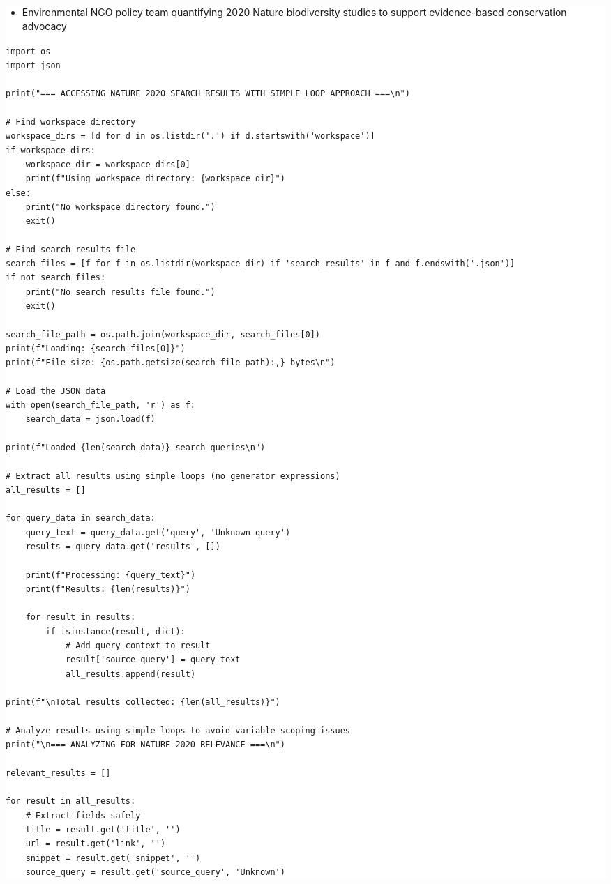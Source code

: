 - Environmental NGO policy team quantifying 2020 Nature biodiversity studies to support evidence-based conservation advocacy

```
import os
import json

print("=== ACCESSING NATURE 2020 SEARCH RESULTS WITH SIMPLE LOOP APPROACH ===\n")

# Find workspace directory
workspace_dirs = [d for d in os.listdir('.') if d.startswith('workspace')]
if workspace_dirs:
    workspace_dir = workspace_dirs[0]
    print(f"Using workspace directory: {workspace_dir}")
else:
    print("No workspace directory found.")
    exit()

# Find search results file
search_files = [f for f in os.listdir(workspace_dir) if 'search_results' in f and f.endswith('.json')]
if not search_files:
    print("No search results file found.")
    exit()

search_file_path = os.path.join(workspace_dir, search_files[0])
print(f"Loading: {search_files[0]}")
print(f"File size: {os.path.getsize(search_file_path):,} bytes\n")

# Load the JSON data
with open(search_file_path, 'r') as f:
    search_data = json.load(f)

print(f"Loaded {len(search_data)} search queries\n")

# Extract all results using simple loops (no generator expressions)
all_results = []

for query_data in search_data:
    query_text = query_data.get('query', 'Unknown query')
    results = query_data.get('results', [])
    
    print(f"Processing: {query_text}")
    print(f"Results: {len(results)}")
    
    for result in results:
        if isinstance(result, dict):
            # Add query context to result
            result['source_query'] = query_text
            all_results.append(result)

print(f"\nTotal results collected: {len(all_results)}")

# Analyze results using simple loops to avoid variable scoping issues
print("\n=== ANALYZING FOR NATURE 2020 RELEVANCE ===\n")

relevant_results = []

for result in all_results:
    # Extract fields safely
    title = result.get('title', '')
    url = result.get('link', '')
    snippet = result.get('snippet', '')
    source_query = result.get('source_query', 'Unknown')
```